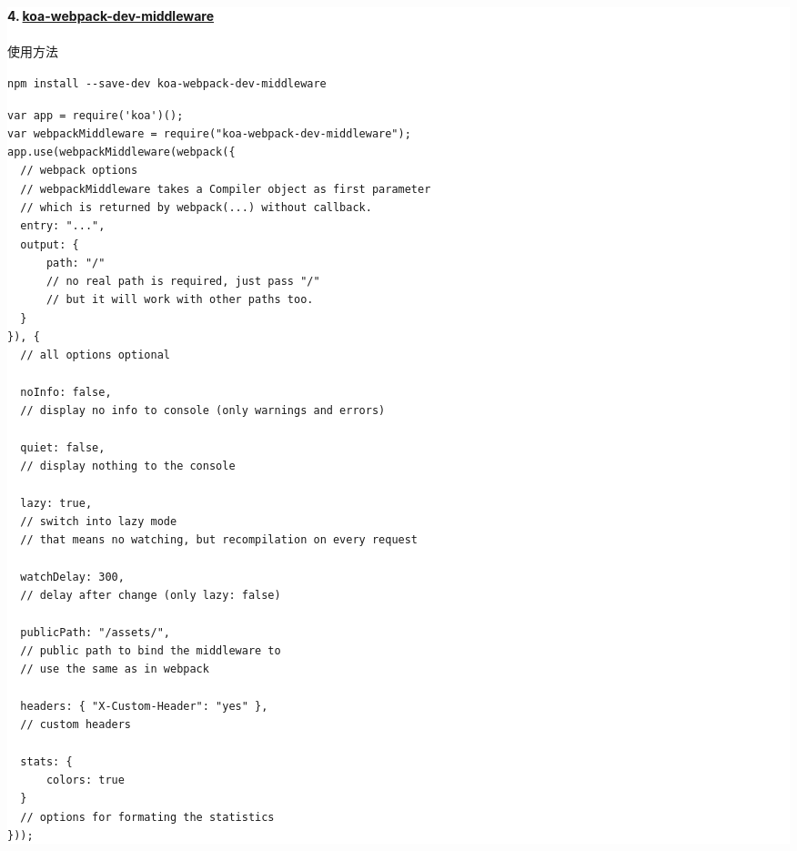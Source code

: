 #### 4. [koa-webpack-dev-middleware](https://npm.taobao.org/package/koa-webpack-dev-middleware)

使用方法   

`npm install --save-dev koa-webpack-dev-middleware`

```
var app = require('koa')();
var webpackMiddleware = require("koa-webpack-dev-middleware");
app.use(webpackMiddleware(webpack({
  // webpack options
  // webpackMiddleware takes a Compiler object as first parameter
  // which is returned by webpack(...) without callback.
  entry: "...",
  output: {
      path: "/"
      // no real path is required, just pass "/"
      // but it will work with other paths too.
  }
}), {
  // all options optional

  noInfo: false,
  // display no info to console (only warnings and errors)

  quiet: false,
  // display nothing to the console

  lazy: true,
  // switch into lazy mode
  // that means no watching, but recompilation on every request

  watchDelay: 300,
  // delay after change (only lazy: false)

  publicPath: "/assets/",
  // public path to bind the middleware to
  // use the same as in webpack

  headers: { "X-Custom-Header": "yes" },
  // custom headers

  stats: {
      colors: true
  }
  // options for formating the statistics
}));
```
